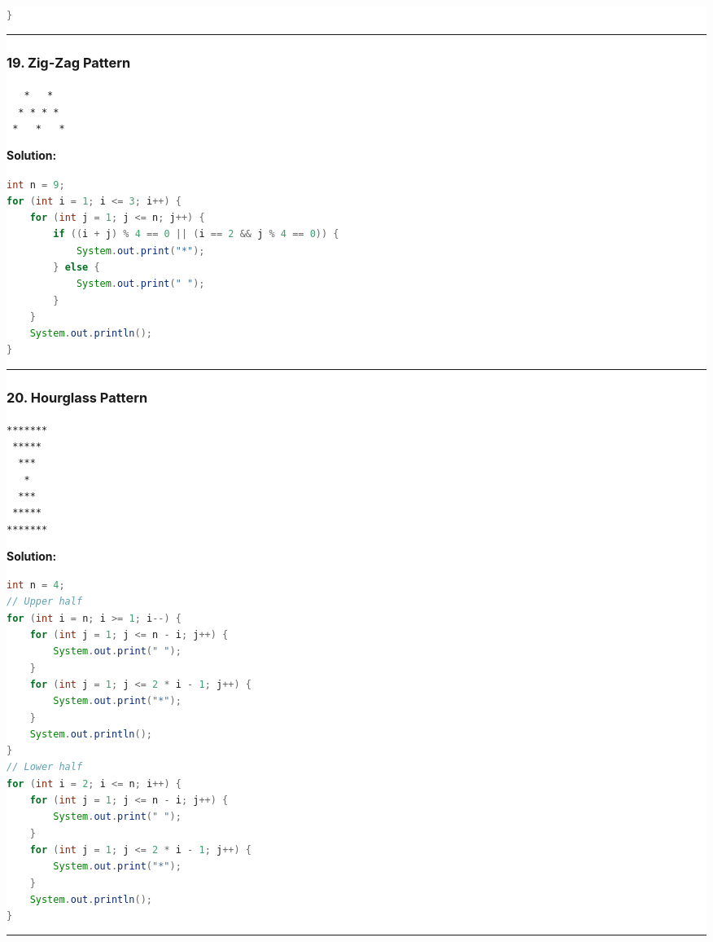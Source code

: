 ```java
}
```

---

### 19. **Zig-Zag Pattern**  
```
   *   *
  * * * *
 *   *   *
```

**Solution:**  
```java
int n = 9;
for (int i = 1; i <= 3; i++) {
    for (int j = 1; j <= n; j++) {
        if ((i + j) % 4 == 0 || (i == 2 && j % 4 == 0)) {
            System.out.print("*");
        } else {
            System.out.print(" ");
        }
    }
    System.out.println();
}
```

---

### 20. **Hourglass Pattern**  
```
*******
 *****
  ***
   *
  ***
 *****
*******
```

**Solution:**  
```java
int n = 4;
// Upper half
for (int i = n; i >= 1; i--) {
    for (int j = 1; j <= n - i; j++) {
        System.out.print(" ");
    }
    for (int j = 1; j <= 2 * i - 1; j++) {
        System.out.print("*");
    }
    System.out.println();
}
// Lower half
for (int i = 2; i <= n; i++) {
    for (int j = 1; j <= n - i; j++) {
        System.out.print(" ");
    }
    for (int j = 1; j <= 2 * i - 1; j++) {
        System.out.print("*");
    }
    System.out.println();
}
```

---